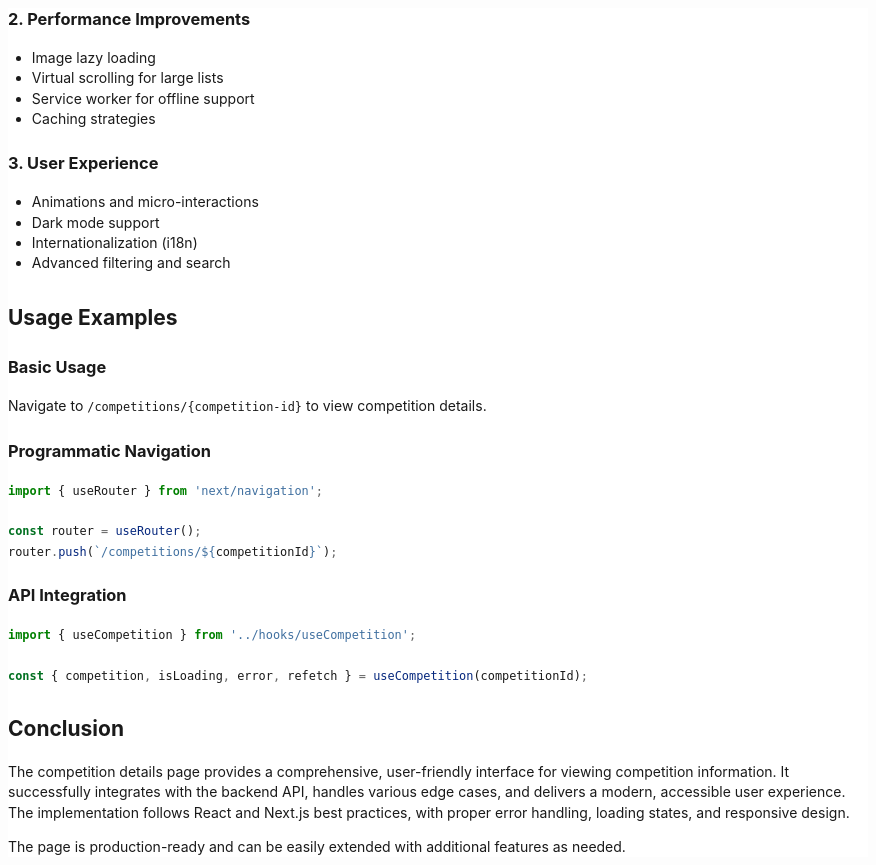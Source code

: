 ### 2. Performance Improvements
- Image lazy loading
- Virtual scrolling for large lists
- Service worker for offline support
- Caching strategies

### 3. User Experience
- Animations and micro-interactions
- Dark mode support
- Internationalization (i18n)
- Advanced filtering and search

## Usage Examples

### Basic Usage
Navigate to `/competitions/{competition-id}` to view competition details.

### Programmatic Navigation
```typescript
import { useRouter } from 'next/navigation';

const router = useRouter();
router.push(`/competitions/${competitionId}`);
```

### API Integration
```typescript
import { useCompetition } from '../hooks/useCompetition';

const { competition, isLoading, error, refetch } = useCompetition(competitionId);
```

## Conclusion

The competition details page provides a comprehensive, user-friendly interface for viewing competition information. It successfully integrates with the backend API, handles various edge cases, and delivers a modern, accessible user experience. The implementation follows React and Next.js best practices, with proper error handling, loading states, and responsive design.

The page is production-ready and can be easily extended with additional features as needed.
